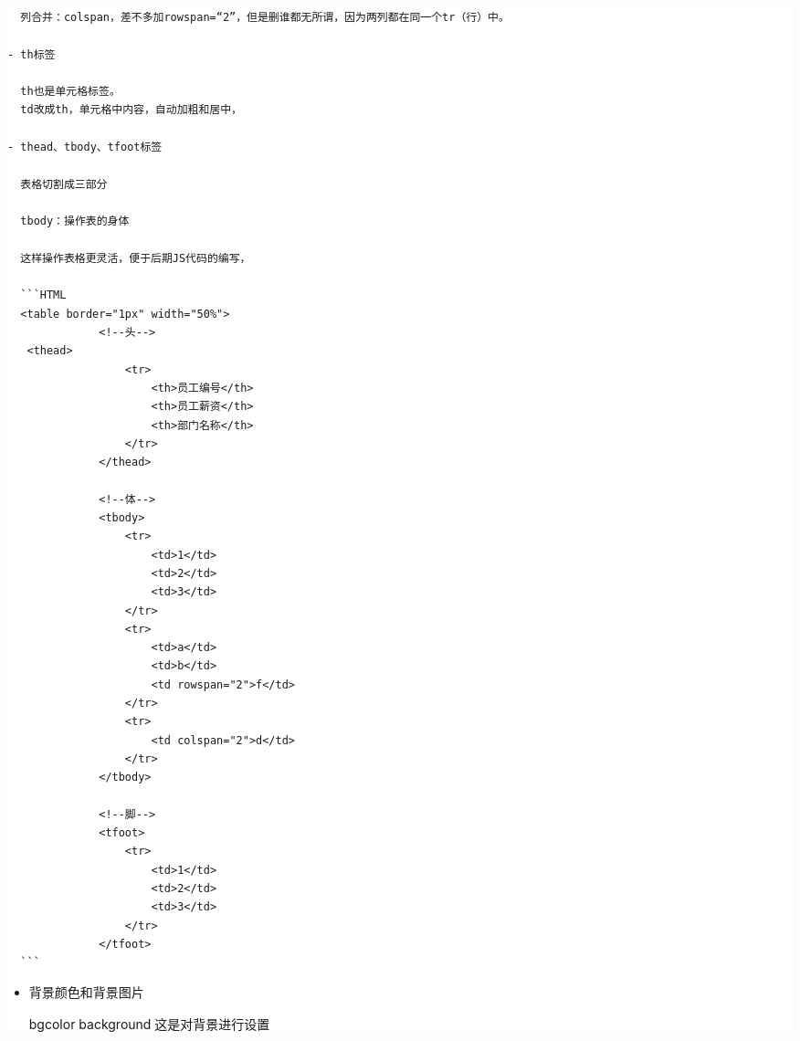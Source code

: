 	  列合并：colspan，差不多加rowspan=“2”，但是删谁都无所谓，因为两列都在同一个tr（行）中。

	- th标签

	  th也是单元格标签。
	  td改成th，单元格中内容，自动加粗和居中，

	- thead、tbody、tfoot标签

	  表格切割成三部分
	  
	  tbody：操作表的身体
	  
	  这样操作表格更灵活，便于后期JS代码的编写，
	  
	  ```HTML
	  <table border="1px" width="50%">
	              <!--头-->
	   <thead>
	                  <tr>
	                      <th>员工编号</th>
	                      <th>员工薪资</th>
	                      <th>部门名称</th>
	                  </tr>
	              </thead>
	  
	              <!--体-->
	              <tbody>
	                  <tr>
	                      <td>1</td>
	                      <td>2</td>
	                      <td>3</td>
	                  </tr>
	                  <tr>
	                      <td>a</td>
	                      <td>b</td>
	                      <td rowspan="2">f</td>
	                  </tr>
	                  <tr>
	                      <td colspan="2">d</td>
	                  </tr>
	              </tbody>
	  
	              <!--脚-->
	              <tfoot>
	                  <tr>
	                      <td>1</td>
	                      <td>2</td>
	                      <td>3</td>
	                  </tr>
	              </tfoot>
      ```

- 背景颜色和背景图片

  bgcolor
  background
  这是对背景进行设置
  